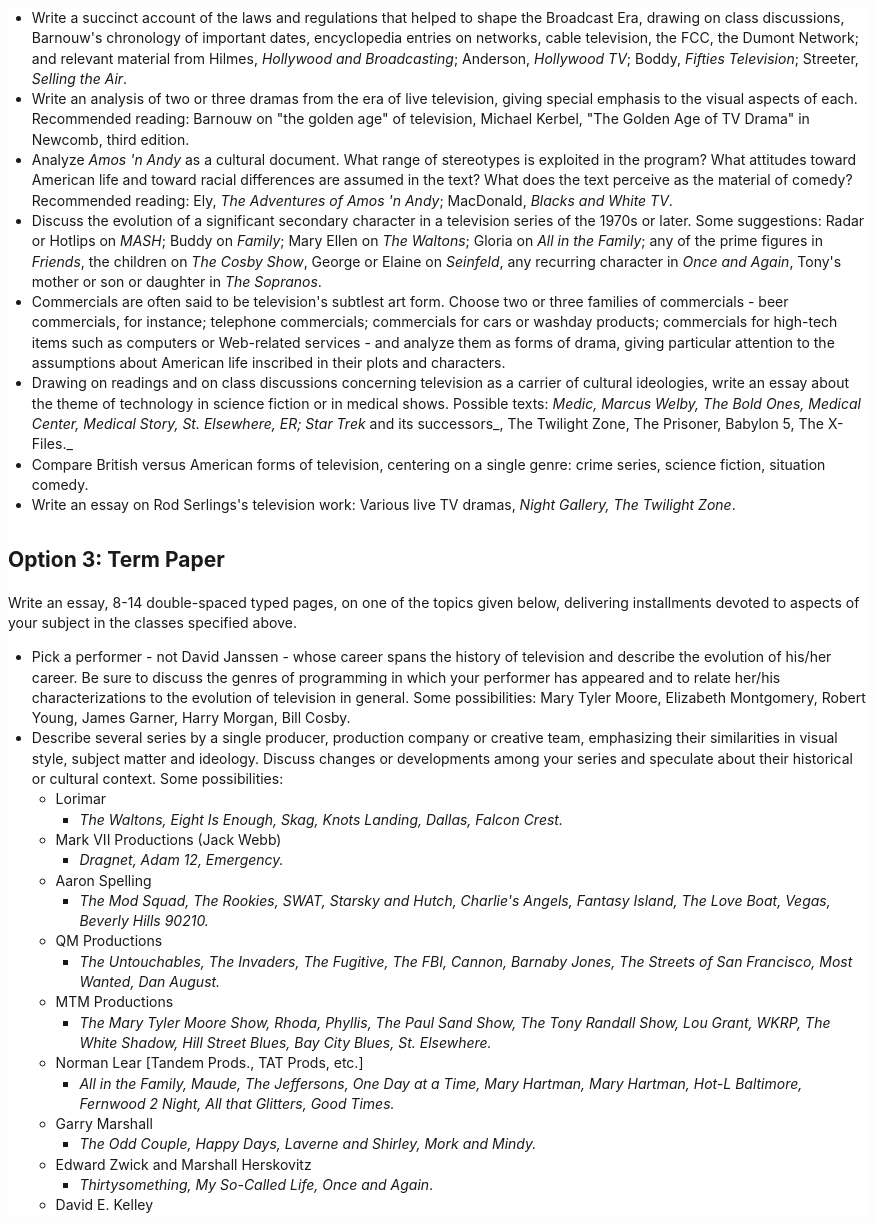 *   Write a succinct account of the laws and regulations that helped to shape the Broadcast Era, drawing on class discussions, Barnouw's chronology of important dates, encyclopedia entries on networks, cable television, the FCC, the Dumont Network; and relevant material from Hilmes, _Hollywood and Broadcasting_; Anderson, _Hollywood TV_; Boddy, _Fifties Television_; Streeter, _Selling the Air_.
*   Write an analysis of two or three dramas from the era of live television, giving special emphasis to the visual aspects of each. Recommended reading: Barnouw on "the golden age" of television, Michael Kerbel, "The Golden Age of TV Drama" in Newcomb, third edition.
*   Analyze _Amos 'n Andy_ as a cultural document. What range of stereotypes is exploited in the program? What attitudes toward American life and toward racial differences are assumed in the text? What does the text perceive as the material of comedy? Recommended reading: Ely, _The Adventures of_ _Amos 'n Andy_; MacDonald, _Blacks and White TV_.
*   Discuss the evolution of a significant secondary character in a television series of the 1970s or later. Some suggestions: Radar or Hotlips on _MASH_; Buddy on _Family_; Mary Ellen on _The Waltons_; Gloria on _All in the Family_; any of the prime figures in _Friends_, the children on _The Cosby Show_, George or Elaine on _Seinfeld_, any recurring character in _Once and Again_, Tony's mother or son or daughter in _The Sopranos_.
*   Commercials are often said to be television's subtlest art form. Choose two or three families of commercials - beer commercials, for instance; telephone commercials; commercials for cars or washday products; commercials for high-tech items such as computers or Web-related services - and analyze them as forms of drama, giving particular attention to the assumptions about American life inscribed in their plots and characters.
*   Drawing on readings and on class discussions concerning television as a carrier of cultural ideologies, write an essay about the theme of technology in science fiction or in medical shows. Possible texts: _Medic, Marcus Welby, The Bold Ones, Medical Center, Medical Story, St. Elsewhere, ER; Star Trek_ and its successors_, The Twilight Zone, The Prisoner, Babylon 5, The X-Files._
*   Compare British versus American forms of television, centering on a single genre: crime series, science fiction, situation comedy.
*   Write an essay on Rod Serlings's television work: Various live TV dramas, _Night Gallery, The Twilight Zone_.

Option 3: Term Paper
--------------------

Write an essay, 8-14 double-spaced typed pages, on one of the topics given below, delivering installments devoted to aspects of your subject in the classes specified above.

*   Pick a performer - not David Janssen - whose career spans the history of television and describe the evolution of his/her career. Be sure to discuss the genres of programming in which your performer has appeared and to relate her/his characterizations to the evolution of television in general. Some possibilities: Mary Tyler Moore, Elizabeth Montgomery, Robert Young, James Garner, Harry Morgan, Bill Cosby.
*   Describe several series by a single producer, production company or creative team, emphasizing their similarities in visual style, subject matter and ideology. Discuss changes or developments among your series and speculate about their historical or cultural context. Some possibilities:
    *   Lorimar
        *   _The Waltons, Eight Is Enough, Skag, Knots Landing, Dallas, Falcon Crest._
    *   Mark VII Productions (Jack Webb)
        *   _Dragnet, Adam 12, Emergency._
    *   Aaron Spelling
        *   _The Mod Squad, The Rookies, SWAT, Starsky and Hutch, Charlie's Angels, Fantasy Island, The Love Boat, Vegas, Beverly Hills 90210._
    *   QM Productions
        *   _The Untouchables, The Invaders, The Fugitive, The FBI, Cannon, Barnaby Jones, The Streets of San Francisco, Most Wanted, Dan August._
    *   MTM Productions
        *   _The Mary Tyler Moore Show, Rhoda, Phyllis, The Paul Sand Show, The Tony Randall Show, Lou Grant, WKRP, The White Shadow, Hill Street Blues, Bay City Blues, St. Elsewhere._
    *   Norman Lear \[Tandem Prods., TAT Prods, etc.\]
        *   _All in the Family, Maude, The Jeffersons, One Day at a Time, Mary Hartman, Mary Hartman, Hot-L Baltimore, Fernwood 2 Night, All that Glitters, Good Times._
    *   Garry Marshall
        *   _The Odd Couple, Happy Days, Laverne and Shirley, Mork and Mindy._
    *   Edward Zwick and Marshall Herskovitz
        *   _Thirtysomething, My So-Called Life, Once and Again_.
    *   David E. Kelley